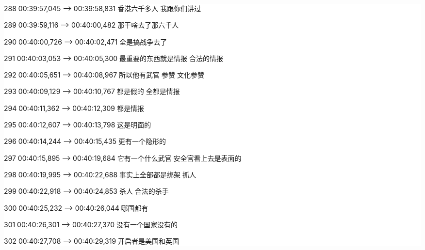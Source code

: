 288
00:39:57,045 –&gt; 00:39:58,831
香港六千多人 我跟你们讲过
 
289
00:39:59,116 –&gt; 00:40:00,482
那干啥去了那六千人
 
290
00:40:00,726 –&gt; 00:40:02,471
全是搞战争去了
 
291
00:40:03,053 –&gt; 00:40:05,300
最重要的东西就是情报 合法的情报
 
292
00:40:05,651 –&gt; 00:40:08,967
所以他有武官 参赞 文化参赞
 
293
00:40:09,129 –&gt; 00:40:10,767
都是假的 全都是情报
 
294
00:40:11,362 –&gt; 00:40:12,309
都是情报
 
295
00:40:12,607 –&gt; 00:40:13,798
这是明面的
 
296
00:40:14,244 –&gt; 00:40:15,435
更有一个隐形的
 
297
00:40:15,895 –&gt; 00:40:19,684
它有一个什么武官 安全官看上去是表面的
 
298
00:40:19,995 –&gt; 00:40:22,688
事实上全部都是绑架 抓人
 
299
00:40:22,918 –&gt; 00:40:24,853
杀人 合法的杀手
 
300
00:40:25,232 –&gt; 00:40:26,044
哪国都有
 
301
00:40:26,301 –&gt; 00:40:27,370
没有一个国家没有的
 
302
00:40:27,708 –&gt; 00:40:29,319
开启者是美国和英国
 